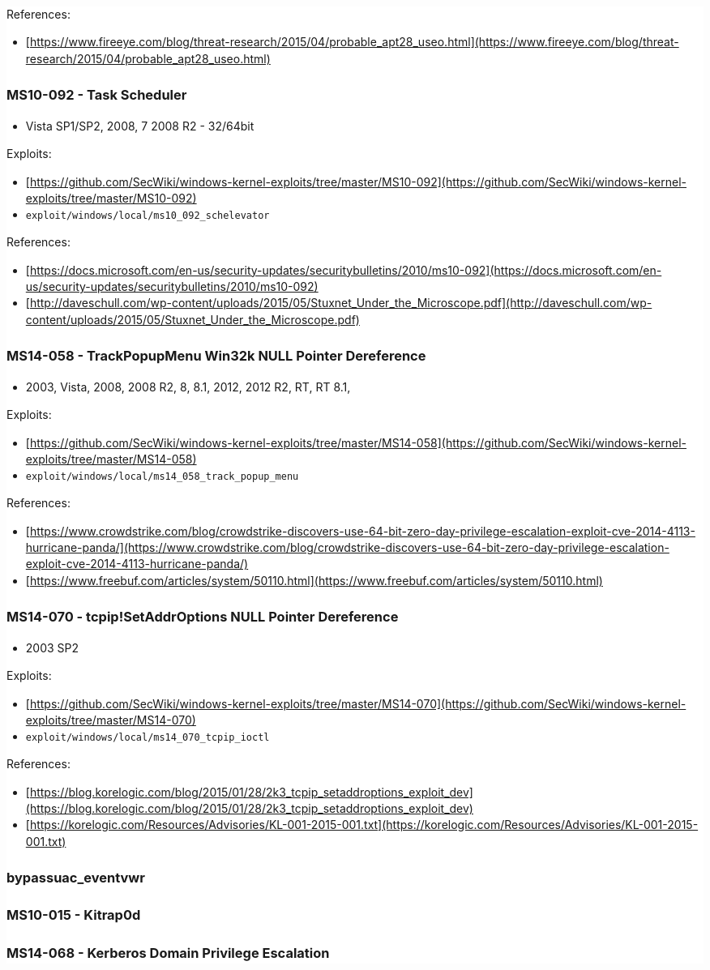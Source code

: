References:
- [https://www.fireeye.com/blog/threat-research/2015/04/probable_apt28_useo.html](https://www.fireeye.com/blog/threat-research/2015/04/probable_apt28_useo.html)

### MS10-092 - Task Scheduler
- Vista SP1/SP2, 2008, 7 2008 R2 - 32/64bit

Exploits:
- [https://github.com/SecWiki/windows-kernel-exploits/tree/master/MS10-092](https://github.com/SecWiki/windows-kernel-exploits/tree/master/MS10-092)
- `exploit/windows/local/ms10_092_schelevator`

References:
- [https://docs.microsoft.com/en-us/security-updates/securitybulletins/2010/ms10-092](https://docs.microsoft.com/en-us/security-updates/securitybulletins/2010/ms10-092)
- [http://daveschull.com/wp-content/uploads/2015/05/Stuxnet_Under_the_Microscope.pdf](http://daveschull.com/wp-content/uploads/2015/05/Stuxnet_Under_the_Microscope.pdf)

### MS14-058 - TrackPopupMenu Win32k NULL Pointer Dereference
- 2003, Vista, 2008, 2008 R2, 8, 8.1, 2012, 2012 R2, RT, RT 8.1,

Exploits:
- [https://github.com/SecWiki/windows-kernel-exploits/tree/master/MS14-058](https://github.com/SecWiki/windows-kernel-exploits/tree/master/MS14-058)
- `exploit/windows/local/ms14_058_track_popup_menu`

References:
- [https://www.crowdstrike.com/blog/crowdstrike-discovers-use-64-bit-zero-day-privilege-escalation-exploit-cve-2014-4113-hurricane-panda/](https://www.crowdstrike.com/blog/crowdstrike-discovers-use-64-bit-zero-day-privilege-escalation-exploit-cve-2014-4113-hurricane-panda/)
- [https://www.freebuf.com/articles/system/50110.html](https://www.freebuf.com/articles/system/50110.html)

### MS14-070 - tcpip!SetAddrOptions NULL Pointer Dereference
- 2003 SP2

Exploits:
- [https://github.com/SecWiki/windows-kernel-exploits/tree/master/MS14-070](https://github.com/SecWiki/windows-kernel-exploits/tree/master/MS14-070)
- `exploit/windows/local/ms14_070_tcpip_ioctl`

References:
- [https://blog.korelogic.com/blog/2015/01/28/2k3_tcpip_setaddroptions_exploit_dev](https://blog.korelogic.com/blog/2015/01/28/2k3_tcpip_setaddroptions_exploit_dev)
- [https://korelogic.com/Resources/Advisories/KL-001-2015-001.txt](https://korelogic.com/Resources/Advisories/KL-001-2015-001.txt)

### bypassuac_eventvwr
### MS10-015 - Kitrap0d
### MS14-068 - Kerberos Domain Privilege Escalation
